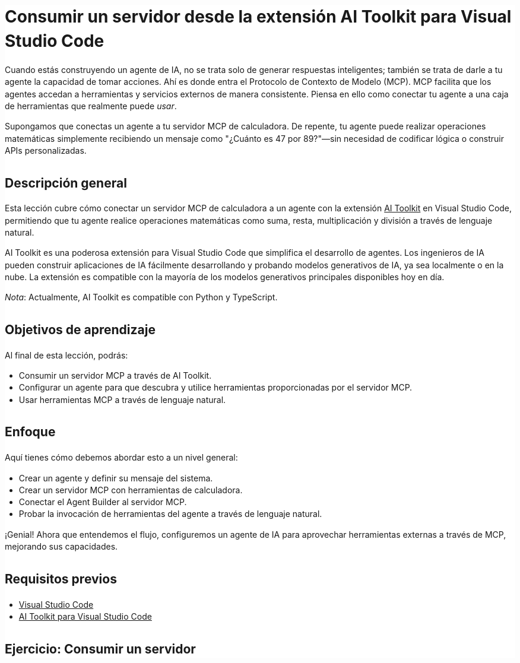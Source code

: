 
# Consumir un servidor desde la extensión AI Toolkit para Visual Studio Code

Cuando estás construyendo un agente de IA, no se trata solo de generar respuestas inteligentes; también se trata de darle a tu agente la capacidad de tomar acciones. Ahí es donde entra el Protocolo de Contexto de Modelo (MCP). MCP facilita que los agentes accedan a herramientas y servicios externos de manera consistente. Piensa en ello como conectar tu agente a una caja de herramientas que realmente puede *usar*.

Supongamos que conectas un agente a tu servidor MCP de calculadora. De repente, tu agente puede realizar operaciones matemáticas simplemente recibiendo un mensaje como "¿Cuánto es 47 por 89?"—sin necesidad de codificar lógica o construir APIs personalizadas.

## Descripción general

Esta lección cubre cómo conectar un servidor MCP de calculadora a un agente con la extensión [AI Toolkit](https://aka.ms/AIToolkit) en Visual Studio Code, permitiendo que tu agente realice operaciones matemáticas como suma, resta, multiplicación y división a través de lenguaje natural.

AI Toolkit es una poderosa extensión para Visual Studio Code que simplifica el desarrollo de agentes. Los ingenieros de IA pueden construir aplicaciones de IA fácilmente desarrollando y probando modelos generativos de IA, ya sea localmente o en la nube. La extensión es compatible con la mayoría de los modelos generativos principales disponibles hoy en día.

*Nota*: Actualmente, AI Toolkit es compatible con Python y TypeScript.

## Objetivos de aprendizaje

Al final de esta lección, podrás:

- Consumir un servidor MCP a través de AI Toolkit.
- Configurar un agente para que descubra y utilice herramientas proporcionadas por el servidor MCP.
- Usar herramientas MCP a través de lenguaje natural.

## Enfoque

Aquí tienes cómo debemos abordar esto a un nivel general:

- Crear un agente y definir su mensaje del sistema.
- Crear un servidor MCP con herramientas de calculadora.
- Conectar el Agent Builder al servidor MCP.
- Probar la invocación de herramientas del agente a través de lenguaje natural.

¡Genial! Ahora que entendemos el flujo, configuremos un agente de IA para aprovechar herramientas externas a través de MCP, mejorando sus capacidades.

## Requisitos previos

- [Visual Studio Code](https://code.visualstudio.com/)
- [AI Toolkit para Visual Studio Code](https://aka.ms/AIToolkit)

## Ejercicio: Consumir un servidor
